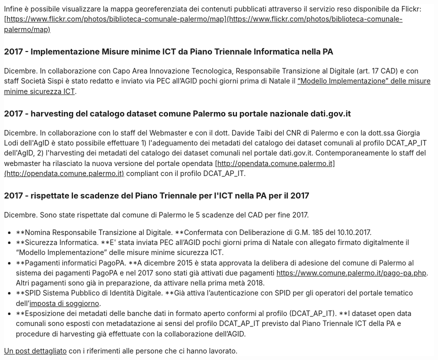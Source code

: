 Infine è possibile visualizzare la mappa georeferenziata dei contenuti pubblicati attraverso il servizio reso disponibile da Flickr: [https://www.flickr.com/photos/biblioteca-comunale-palermo/map](https://www.flickr.com/photos/biblioteca-comunale-palermo/map) 


### 2017 - Implementazione Misure minime ICT da Piano Triennale Informatica nella PA

Dicembre. In collaborazione con Capo Area Innovazione Tecnologica, Responsabile Transizione al Digitale (art. 17 CAD) e con staff Società Sispi è stato redatto e inviato via PEC all’AGID pochi giorni prima di Natale il [“Modello Implementazione” delle misure minime sicurezza ICT](http://www.agid.gov.it/agenda-digitale/infrastrutture-architetture/cert-pa/misure-minime-sicurezza-ict-pubbliche-amministrazioni).


### 2017 - harvesting del catalogo dataset comune Palermo su portale nazionale dati.gov.it

Dicembre. In collaborazione con lo staff del Webmaster e con il dott. Davide Taibi del CNR di Palermo e con la dott.ssa Giorgia Lodi dell'AgID è stato possibile effettuare 1) l'adeguamento dei metadati del catalogo dei dataset comunali al profilo DCAT_AP_IT dell'AgID, 2) l'harvesting dei metadati del catalogo dei dataset comunali nel portale dati.gov.it. Contemporaneamente lo staff del webmaster ha rilasciato la nuova versione del portale opendata [http://opendata.comune.palermo.it](http://opendata.comune.palermo.it) compliant con il profilo DCAT_AP_IT.


### 2017 - rispettate le scadenze del Piano Triennale per l'ICT nella PA per il 2017

Dicembre. Sono state rispettate dal comune di Palermo le 5 scadenze del CAD per fine 2017.



* **Nomina Responsabile Transizione al Digitale. **Confermata con Deliberazione di G.M. 185 del 10.10.2017.
* **Sicurezza Informatica. **E' stata inviata PEC all’AGID pochi giorni prima di Natale con allegato firmato digitalmente il “Modello Implementazione” delle misure minime sicurezza ICT.
* **Pagamenti informatici PagoPA. **A dicembre 2015 è stata approvata la delibera di adesione del comune di Palermo al sistema dei pagamenti PagoPA e nel 2017 sono stati già attivati due pagamenti https://www.comune.palermo.it/pago-pa.php. Altri pagamenti sono già in preparazione, da attivare nella prima metà 2018.
* **SPID Sistema Pubblico di Identità Digitale. **Già attiva l’autenticazione con SPID per gli operatori del portale tematico dell’[imposta di soggiorno](https://l.facebook.com/l.php?u=http%3A%2F%2Fidsportale.comune.palermo.it%2Fweb%2Fids%2Fbenvenuto%3Fp_p_state%3Dmaximized%26p_p_mode%3Dview%26saveLastPath%3D0%26_58_struts_action%3D%252Flogin%252Flogin%26p_p_id%3D58%26p_p_lifecycle%3D0%26_58_redirect%3D%252Fgroup%252Fids%252Fmodello-21&h=ATNvT28aovhZZWIJipIqAdpmPjAP2h91S-YLaP01FK95RamdiItKB6IYRBWMLJf6r1zFzn1Z-araZxwUpftp8TbOBRLQlfrao-mKp2PJTLMdUhJNdEW-jR0iboJ37MKg9WHStX3p6Q).
* **Esposizione dei metadati delle banche dati in formato aperto conformi al profilo (DCAT_AP_IT). **I dataset open data comunali sono esposti con metadatazione ai sensi del profilo DCAT_AP_IT previsto dal Piano Triennale ICT della PA e procedure di harvesting già effettuate con la collaborazione dell’AGID.

[Un post dettagliato](https://medium.com/@cirospat/piano-triennale-ict-della-pa-il-comune-di-palermo-%C3%A8-sul-pezzo-grazie-alle-persone-636ac9b1f9cb) con i riferimenti alle persone che ci hanno lavorato. 
